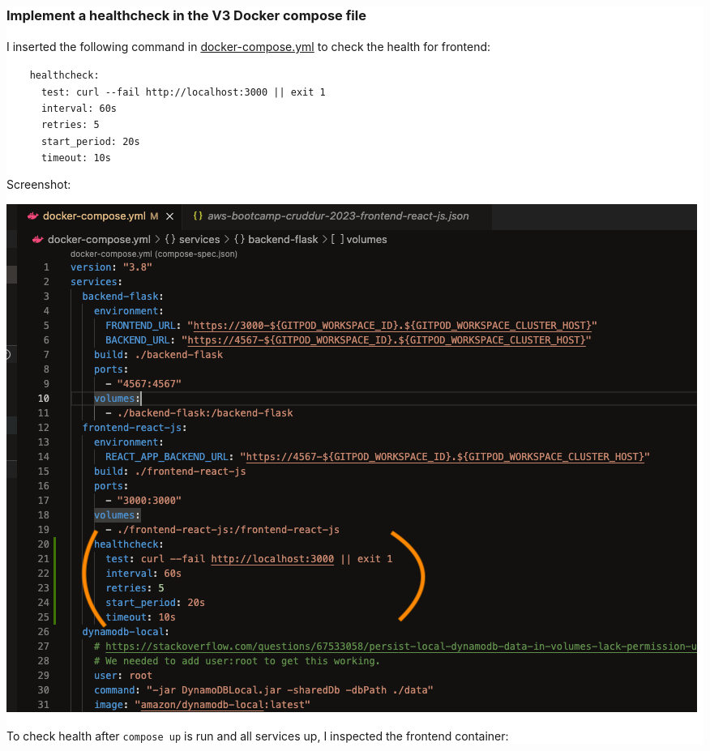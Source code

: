 
### Implement a healthcheck in the V3 Docker compose file

I inserted the following command in [docker-compose.yml](../docker-compose.yml) to check the health for frontend:

```
    healthcheck:
      test: curl --fail http://localhost:3000 || exit 1
      interval: 60s
      retries: 5
      start_period: 20s
      timeout: 10s
```

Screenshot:

![Alt text](assets/week1/docker-compose-healthcheck.png)


To check health after `compose up` is run and all services up, I inspected the frontend container:
